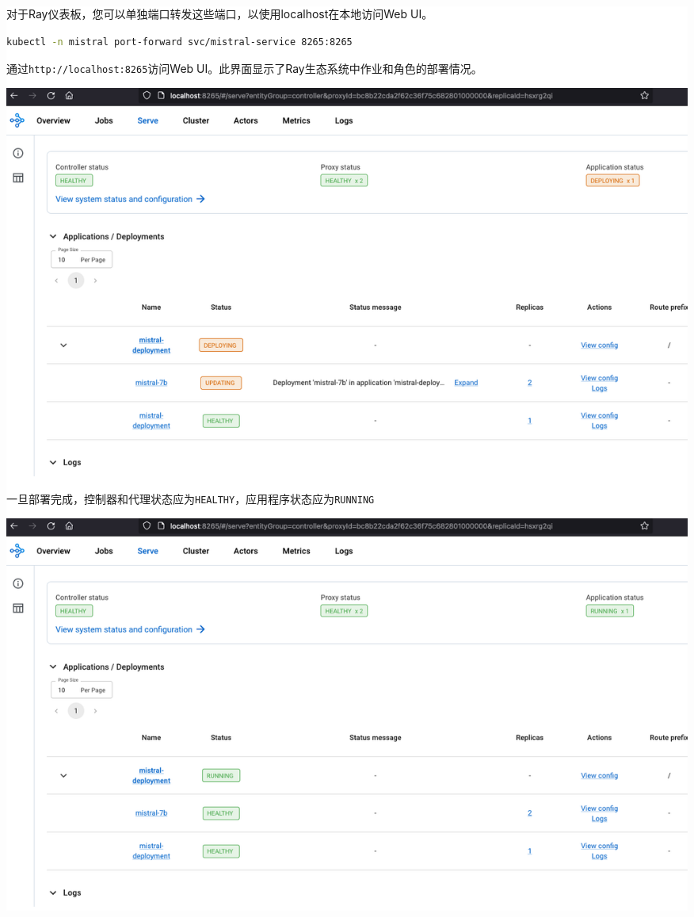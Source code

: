 对于Ray仪表板，您可以单独端口转发这些端口，以使用localhost在本地访问Web UI。



```bash
kubectl -n mistral port-forward svc/mistral-service 8265:8265
```

通过`http://localhost:8265`访问Web UI。此界面显示了Ray生态系统中作业和角色的部署情况。

![RayServe部署进行中](../../../../../../../docs/gen-ai/inference/img/ray-dashboard-deploying-mistral-inf2.png)

一旦部署完成，控制器和代理状态应为`HEALTHY`，应用程序状态应为`RUNNING`

![RayServe部署完成](../../../../../../../docs/gen-ai/inference/img/ray-dashboard-deployed-mistral-inf2.png)
